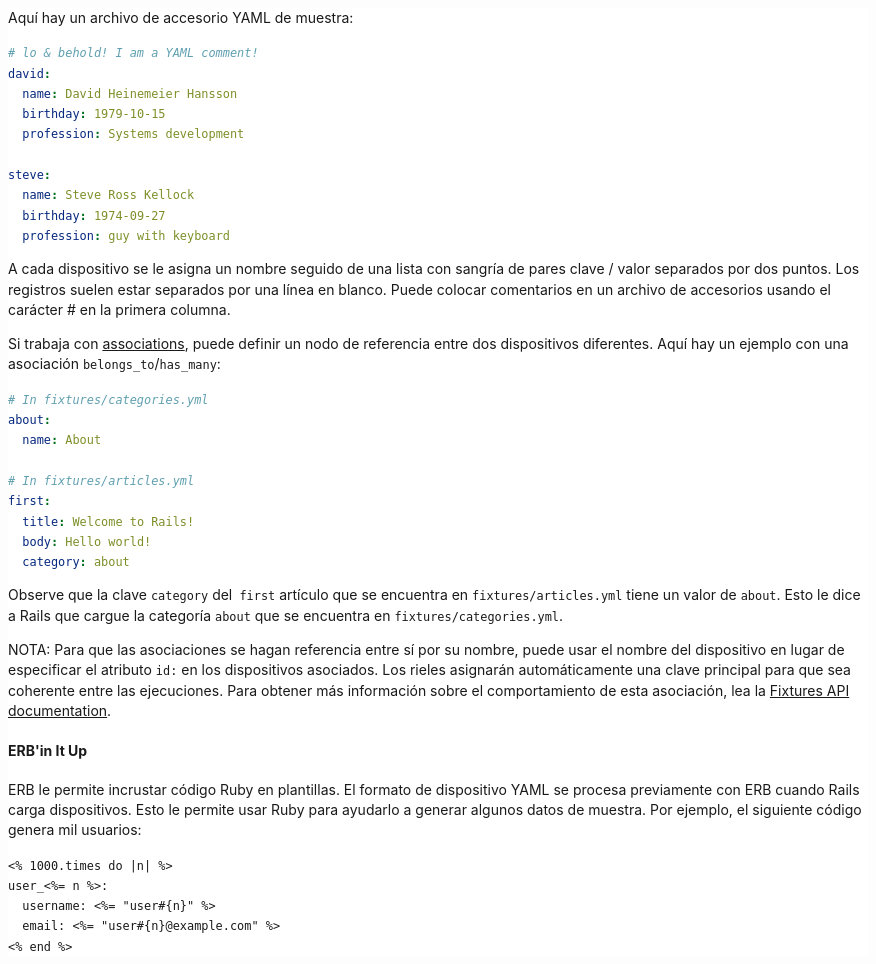 Aquí hay un archivo de accesorio YAML de muestra:

```yaml
# lo & behold! I am a YAML comment!
david:
  name: David Heinemeier Hansson
  birthday: 1979-10-15
  profession: Systems development

steve:
  name: Steve Ross Kellock
  birthday: 1974-09-27
  profession: guy with keyboard
```

A cada dispositivo se le asigna un nombre seguido de una lista con sangría de pares clave / valor separados por dos puntos. Los registros suelen estar separados por una línea en blanco. Puede colocar comentarios en un archivo de accesorios usando el carácter # en la primera columna.

Si trabaja con [associations](/association_basics.html), puede
definir un nodo de referencia entre dos dispositivos diferentes. Aquí hay un ejemplo con
una asociación `belongs_to`/`has_many`:

```yaml
# In fixtures/categories.yml
about:
  name: About

# In fixtures/articles.yml
first:
  title: Welcome to Rails!
  body: Hello world!
  category: about
```

Observe que la clave `category` del` first` artículo que se encuentra en `fixtures/articles.yml` tiene un valor de `about`. Esto le dice a Rails que cargue la categoría `about` que se encuentra en `fixtures/categories.yml`.

NOTA: Para que las asociaciones se hagan referencia entre sí por su nombre, puede usar el nombre del dispositivo en lugar de especificar el atributo `id:` en los dispositivos asociados. Los rieles asignarán automáticamente una clave principal para que sea coherente entre las ejecuciones. Para obtener más información sobre el comportamiento de esta asociación, lea la [Fixtures API documentation](https://api.rubyonrails.org/classes/ActiveRecord/FixtureSet.html).


#### ERB'in It Up

ERB le permite incrustar código Ruby en plantillas. El formato de dispositivo YAML se procesa previamente con ERB cuando Rails carga dispositivos. Esto le permite usar Ruby para ayudarlo a generar algunos datos de muestra. Por ejemplo, el siguiente código genera mil usuarios:

```erb
<% 1000.times do |n| %>
user_<%= n %>:
  username: <%= "user#{n}" %>
  email: <%= "user#{n}@example.com" %>
<% end %>
```
